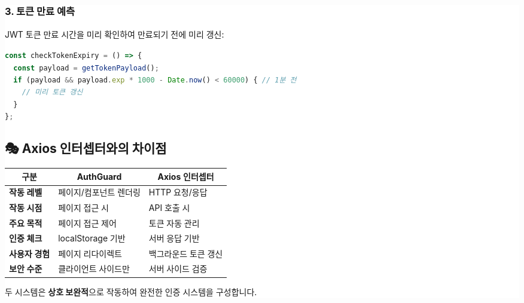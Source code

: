 ### 3. 토큰 만료 예측
JWT 토큰 만료 시간을 미리 확인하여 만료되기 전에 미리 갱신:
```typescript
const checkTokenExpiry = () => {
  const payload = getTokenPayload();
  if (payload && payload.exp * 1000 - Date.now() < 60000) { // 1분 전
    // 미리 토큰 갱신
  }
};
```

## 🎭 Axios 인터셉터와의 차이점

| 구분 | AuthGuard | Axios 인터셉터 |
|------|-----------|---------------|
| **작동 레벨** | 페이지/컴포넌트 렌더링 | HTTP 요청/응답 |
| **작동 시점** | 페이지 접근 시 | API 호출 시 |
| **주요 목적** | 페이지 접근 제어 | 토큰 자동 관리 |
| **인증 체크** | localStorage 기반 | 서버 응답 기반 |
| **사용자 경험** | 페이지 리다이렉트 | 백그라운드 토큰 갱신 |
| **보안 수준** | 클라이언트 사이드만 | 서버 사이드 검증 |

두 시스템은 **상호 보완적**으로 작동하여 완전한 인증 시스템을 구성합니다.
